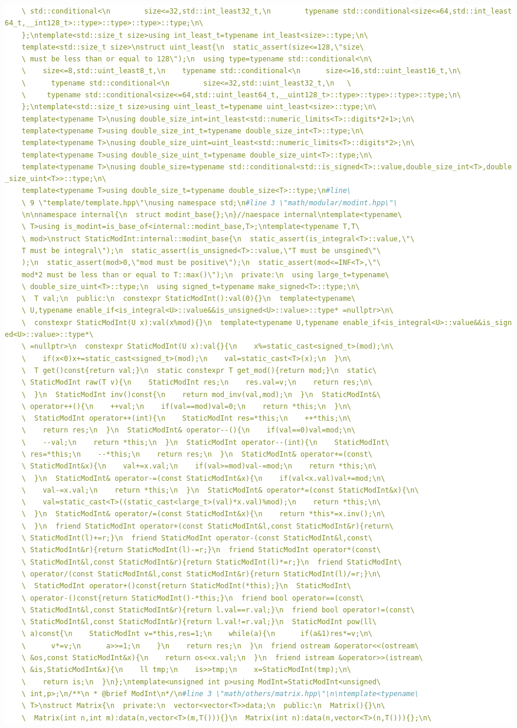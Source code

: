 ```yaml
    \ std::conditional<\n        size<=32,std::int_least32_t,\n        typename std::conditional<size<=64,std::int_least64_t,__int128_t>::type>::type>::type>::type;\n\
    };\ntemplate<std::size_t size>using int_least_t=typename int_least<size>::type;\n\
    template<std::size_t size>\nstruct uint_least{\n  static_assert(size<=128,\"size\
    \ must be less than or equal to 128\");\n  using type=typename std::conditional<\n\
    \    size<=8,std::uint_least8_t,\n    typename std::conditional<\n      size<=16,std::uint_least16_t,\n\
    \      typename std::conditional<\n        size<=32,std::uint_least32_t,\n   \
    \     typename std::conditional<size<=64,std::uint_least64_t,__uint128_t>::type>::type>::type>::type;\n\
    };\ntemplate<std::size_t size>using uint_least_t=typename uint_least<size>::type;\n\
    template<typename T>\nusing double_size_int=int_least<std::numeric_limits<T>::digits*2+1>;\n\
    template<typename T>using double_size_int_t=typename double_size_int<T>::type;\n\
    template<typename T>\nusing double_size_uint=uint_least<std::numeric_limits<T>::digits*2>;\n\
    template<typename T>using double_size_uint_t=typename double_size_uint<T>::type;\n\
    template<typename T>\nusing double_size=typename std::conditional<std::is_signed<T>::value,double_size_int<T>,double_size_uint<T>>::type;\n\
    template<typename T>using double_size_t=typename double_size<T>::type;\n#line\
    \ 9 \"template/template.hpp\"\nusing namespace std;\n#line 3 \"math/modular/modint.hpp\"\
    \n\nnamespace internal{\n  struct modint_base{};\n}//naespace internal\ntemplate<typename\
    \ T>using is_modint=is_base_of<internal::modint_base,T>;\ntemplate<typename T,T\
    \ mod>\nstruct StaticModInt:internal::modint_base{\n  static_assert(is_integral<T>::value,\"\
    T must be integral\");\n  static_assert(is_unsigned<T>::value,\"T must be unsgined\"\
    );\n  static_assert(mod>0,\"mod must be positive\");\n  static_assert(mod<=INF<T>,\"\
    mod*2 must be less than or equal to T::max()\");\n  private:\n  using large_t=typename\
    \ double_size_uint<T>::type;\n  using signed_t=typename make_signed<T>::type;\n\
    \  T val;\n  public:\n  constexpr StaticModInt():val(0){}\n  template<typename\
    \ U,typename enable_if<is_integral<U>::value&&is_unsigned<U>::value>::type* =nullptr>\n\
    \  constexpr StaticModInt(U x):val(x%mod){}\n  template<typename U,typename enable_if<is_integral<U>::value&&is_signed<U>::value>::type*\
    \ =nullptr>\n  constexpr StaticModInt(U x):val{}{\n    x%=static_cast<signed_t>(mod);\n\
    \    if(x<0)x+=static_cast<signed_t>(mod);\n    val=static_cast<T>(x);\n  }\n\
    \  T get()const{return val;}\n  static constexpr T get_mod(){return mod;}\n  static\
    \ StaticModInt raw(T v){\n    StaticModInt res;\n    res.val=v;\n    return res;\n\
    \  }\n  StaticModInt inv()const{\n    return mod_inv(val,mod);\n  }\n  StaticModInt&\
    \ operator++(){\n    ++val;\n    if(val==mod)val=0;\n    return *this;\n  }\n\
    \  StaticModInt operator++(int){\n    StaticModInt res=*this;\n    ++*this;\n\
    \    return res;\n  }\n  StaticModInt& operator--(){\n    if(val==0)val=mod;\n\
    \    --val;\n    return *this;\n  }\n  StaticModInt operator--(int){\n    StaticModInt\
    \ res=*this;\n    --*this;\n    return res;\n  }\n  StaticModInt& operator+=(const\
    \ StaticModInt&x){\n    val+=x.val;\n    if(val>=mod)val-=mod;\n    return *this;\n\
    \  }\n  StaticModInt& operator-=(const StaticModInt&x){\n    if(val<x.val)val+=mod;\n\
    \    val-=x.val;\n    return *this;\n  }\n  StaticModInt& operator*=(const StaticModInt&x){\n\
    \    val=static_cast<T>((static_cast<large_t>(val)*x.val)%mod);\n    return *this;\n\
    \  }\n  StaticModInt& operator/=(const StaticModInt&x){\n    return *this*=x.inv();\n\
    \  }\n  friend StaticModInt operator+(const StaticModInt&l,const StaticModInt&r){return\
    \ StaticModInt(l)+=r;}\n  friend StaticModInt operator-(const StaticModInt&l,const\
    \ StaticModInt&r){return StaticModInt(l)-=r;}\n  friend StaticModInt operator*(const\
    \ StaticModInt&l,const StaticModInt&r){return StaticModInt(l)*=r;}\n  friend StaticModInt\
    \ operator/(const StaticModInt&l,const StaticModInt&r){return StaticModInt(l)/=r;}\n\
    \  StaticModInt operator+()const{return StaticModInt(*this);}\n  StaticModInt\
    \ operator-()const{return StaticModInt()-*this;}\n  friend bool operator==(const\
    \ StaticModInt&l,const StaticModInt&r){return l.val==r.val;}\n  friend bool operator!=(const\
    \ StaticModInt&l,const StaticModInt&r){return l.val!=r.val;}\n  StaticModInt pow(ll\
    \ a)const{\n    StaticModInt v=*this,res=1;\n    while(a){\n      if(a&1)res*=v;\n\
    \      v*=v;\n      a>>=1;\n    }\n    return res;\n  }\n  friend ostream &operator<<(ostream\
    \ &os,const StaticModInt&x){\n    return os<<x.val;\n  }\n  friend istream &operator>>(istream\
    \ &is,StaticModInt&x){\n    ll tmp;\n    is>>tmp;\n    x=StaticModInt(tmp);\n\
    \    return is;\n  }\n};\ntemplate<unsigned int p>using ModInt=StaticModInt<unsigned\
    \ int,p>;\n/**\n * @brief ModInt\n*/\n#line 3 \"math/others/matrix.hpp\"\n\ntemplate<typename\
    \ T>\nstruct Matrix{\n  private:\n  vector<vector<T>>data;\n  public:\n  Matrix(){}\n\
    \  Matrix(int n,int m):data(n,vector<T>(m,T())){}\n  Matrix(int n):data(n,vector<T>(n,T())){};\n\
```